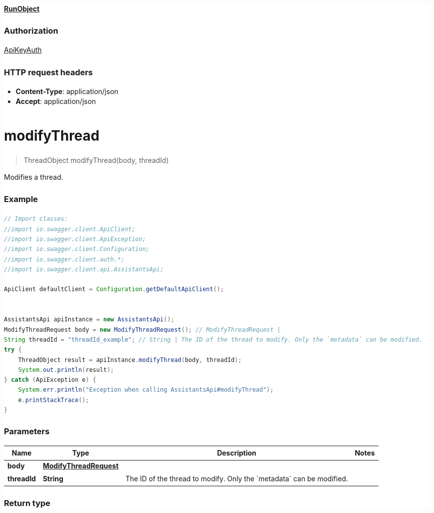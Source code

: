 [**RunObject**](RunObject.md)

### Authorization

[ApiKeyAuth](../README.md#ApiKeyAuth)

### HTTP request headers

 - **Content-Type**: application/json
 - **Accept**: application/json

<a name="modifyThread"></a>
# **modifyThread**
> ThreadObject modifyThread(body, threadId)

Modifies a thread.

### Example
```java
// Import classes:
//import io.swagger.client.ApiClient;
//import io.swagger.client.ApiException;
//import io.swagger.client.Configuration;
//import io.swagger.client.auth.*;
//import io.swagger.client.api.AssistantsApi;

ApiClient defaultClient = Configuration.getDefaultApiClient();


AssistantsApi apiInstance = new AssistantsApi();
ModifyThreadRequest body = new ModifyThreadRequest(); // ModifyThreadRequest | 
String threadId = "threadId_example"; // String | The ID of the thread to modify. Only the `metadata` can be modified.
try {
    ThreadObject result = apiInstance.modifyThread(body, threadId);
    System.out.println(result);
} catch (ApiException e) {
    System.err.println("Exception when calling AssistantsApi#modifyThread");
    e.printStackTrace();
}
```

### Parameters

Name | Type | Description  | Notes
------------- | ------------- | ------------- | -------------
 **body** | [**ModifyThreadRequest**](ModifyThreadRequest.md)|  |
 **threadId** | **String**| The ID of the thread to modify. Only the &#x60;metadata&#x60; can be modified. |

### Return type
